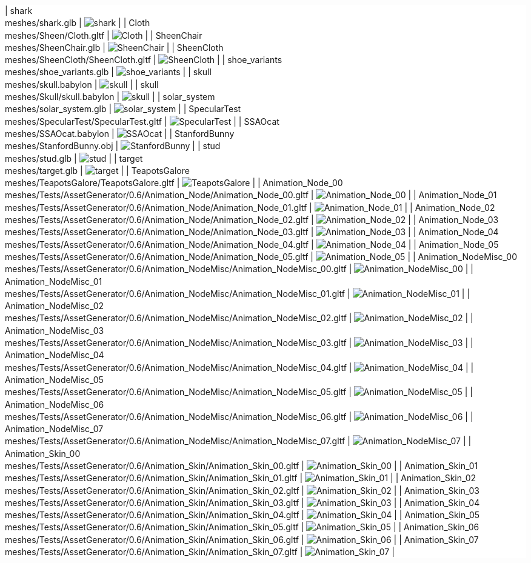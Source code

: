 | shark<br/>meshes/shark.glb | ![shark](https://assets.babylonjs.com/generated/shark.glb.jpeg) |
| Cloth<br/>meshes/Sheen/Cloth.gltf | ![Cloth](https://assets.babylonjs.com/generated/Cloth.gltf.jpeg) |
| SheenChair<br/>meshes/SheenChair.glb | ![SheenChair](https://assets.babylonjs.com/generated/SheenChair.glb.jpeg) |
| SheenCloth<br/>meshes/SheenCloth/SheenCloth.gltf | ![SheenCloth](https://assets.babylonjs.com/generated/SheenCloth.gltf.jpeg) |
| shoe_variants<br/>meshes/shoe_variants.glb | ![shoe_variants](https://assets.babylonjs.com/generated/shoe_variants.glb.jpeg) |
| skull<br/>meshes/skull.babylon | ![skull](https://assets.babylonjs.com/generated/skull.babylon.jpeg) |
| skull<br/>meshes/Skull/skull.babylon | ![skull](https://assets.babylonjs.com/generated/skull.babylon.jpeg) |
| solar_system<br/>meshes/solar_system.glb | ![solar_system](https://assets.babylonjs.com/generated/solar_system.glb.jpeg) |
| SpecularTest<br/>meshes/SpecularTest/SpecularTest.gltf | ![SpecularTest](https://assets.babylonjs.com/generated/SpecularTest.gltf.jpeg) |
| SSAOcat<br/>meshes/SSAOcat.babylon | ![SSAOcat](https://assets.babylonjs.com/generated/SSAOcat.babylon.jpeg) |
| StanfordBunny<br/>meshes/StanfordBunny.obj | ![StanfordBunny](https://assets.babylonjs.com/generated/StanfordBunny.obj.jpeg) |
| stud<br/>meshes/stud.glb | ![stud](https://assets.babylonjs.com/generated/stud.glb.jpeg) |
| target<br/>meshes/target.glb | ![target](https://assets.babylonjs.com/generated/target.glb.jpeg) |
| TeapotsGalore<br/>meshes/TeapotsGalore/TeapotsGalore.gltf | ![TeapotsGalore](https://assets.babylonjs.com/generated/TeapotsGalore.gltf.jpeg) |
| Animation_Node_00<br/>meshes/Tests/AssetGenerator/0.6/Animation_Node/Animation_Node_00.gltf | ![Animation_Node_00](https://assets.babylonjs.com/generated/Animation_Node_00.gltf.jpeg) |
| Animation_Node_01<br/>meshes/Tests/AssetGenerator/0.6/Animation_Node/Animation_Node_01.gltf | ![Animation_Node_01](https://assets.babylonjs.com/generated/Animation_Node_01.gltf.jpeg) |
| Animation_Node_02<br/>meshes/Tests/AssetGenerator/0.6/Animation_Node/Animation_Node_02.gltf | ![Animation_Node_02](https://assets.babylonjs.com/generated/Animation_Node_02.gltf.jpeg) |
| Animation_Node_03<br/>meshes/Tests/AssetGenerator/0.6/Animation_Node/Animation_Node_03.gltf | ![Animation_Node_03](https://assets.babylonjs.com/generated/Animation_Node_03.gltf.jpeg) |
| Animation_Node_04<br/>meshes/Tests/AssetGenerator/0.6/Animation_Node/Animation_Node_04.gltf | ![Animation_Node_04](https://assets.babylonjs.com/generated/Animation_Node_04.gltf.jpeg) |
| Animation_Node_05<br/>meshes/Tests/AssetGenerator/0.6/Animation_Node/Animation_Node_05.gltf | ![Animation_Node_05](https://assets.babylonjs.com/generated/Animation_Node_05.gltf.jpeg) |
| Animation_NodeMisc_00<br/>meshes/Tests/AssetGenerator/0.6/Animation_NodeMisc/Animation_NodeMisc_00.gltf | ![Animation_NodeMisc_00](https://assets.babylonjs.com/generated/Animation_NodeMisc_00.gltf.jpeg) |
| Animation_NodeMisc_01<br/>meshes/Tests/AssetGenerator/0.6/Animation_NodeMisc/Animation_NodeMisc_01.gltf | ![Animation_NodeMisc_01](https://assets.babylonjs.com/generated/Animation_NodeMisc_01.gltf.jpeg) |
| Animation_NodeMisc_02<br/>meshes/Tests/AssetGenerator/0.6/Animation_NodeMisc/Animation_NodeMisc_02.gltf | ![Animation_NodeMisc_02](https://assets.babylonjs.com/generated/Animation_NodeMisc_02.gltf.jpeg) |
| Animation_NodeMisc_03<br/>meshes/Tests/AssetGenerator/0.6/Animation_NodeMisc/Animation_NodeMisc_03.gltf | ![Animation_NodeMisc_03](https://assets.babylonjs.com/generated/Animation_NodeMisc_03.gltf.jpeg) |
| Animation_NodeMisc_04<br/>meshes/Tests/AssetGenerator/0.6/Animation_NodeMisc/Animation_NodeMisc_04.gltf | ![Animation_NodeMisc_04](https://assets.babylonjs.com/generated/Animation_NodeMisc_04.gltf.jpeg) |
| Animation_NodeMisc_05<br/>meshes/Tests/AssetGenerator/0.6/Animation_NodeMisc/Animation_NodeMisc_05.gltf | ![Animation_NodeMisc_05](https://assets.babylonjs.com/generated/Animation_NodeMisc_05.gltf.jpeg) |
| Animation_NodeMisc_06<br/>meshes/Tests/AssetGenerator/0.6/Animation_NodeMisc/Animation_NodeMisc_06.gltf | ![Animation_NodeMisc_06](https://assets.babylonjs.com/generated/Animation_NodeMisc_06.gltf.jpeg) |
| Animation_NodeMisc_07<br/>meshes/Tests/AssetGenerator/0.6/Animation_NodeMisc/Animation_NodeMisc_07.gltf | ![Animation_NodeMisc_07](https://assets.babylonjs.com/generated/Animation_NodeMisc_07.gltf.jpeg) |
| Animation_Skin_00<br/>meshes/Tests/AssetGenerator/0.6/Animation_Skin/Animation_Skin_00.gltf | ![Animation_Skin_00](https://assets.babylonjs.com/generated/Animation_Skin_00.gltf.jpeg) |
| Animation_Skin_01<br/>meshes/Tests/AssetGenerator/0.6/Animation_Skin/Animation_Skin_01.gltf | ![Animation_Skin_01](https://assets.babylonjs.com/generated/Animation_Skin_01.gltf.jpeg) |
| Animation_Skin_02<br/>meshes/Tests/AssetGenerator/0.6/Animation_Skin/Animation_Skin_02.gltf | ![Animation_Skin_02](https://assets.babylonjs.com/generated/Animation_Skin_02.gltf.jpeg) |
| Animation_Skin_03<br/>meshes/Tests/AssetGenerator/0.6/Animation_Skin/Animation_Skin_03.gltf | ![Animation_Skin_03](https://assets.babylonjs.com/generated/Animation_Skin_03.gltf.jpeg) |
| Animation_Skin_04<br/>meshes/Tests/AssetGenerator/0.6/Animation_Skin/Animation_Skin_04.gltf | ![Animation_Skin_04](https://assets.babylonjs.com/generated/Animation_Skin_04.gltf.jpeg) |
| Animation_Skin_05<br/>meshes/Tests/AssetGenerator/0.6/Animation_Skin/Animation_Skin_05.gltf | ![Animation_Skin_05](https://assets.babylonjs.com/generated/Animation_Skin_05.gltf.jpeg) |
| Animation_Skin_06<br/>meshes/Tests/AssetGenerator/0.6/Animation_Skin/Animation_Skin_06.gltf | ![Animation_Skin_06](https://assets.babylonjs.com/generated/Animation_Skin_06.gltf.jpeg) |
| Animation_Skin_07<br/>meshes/Tests/AssetGenerator/0.6/Animation_Skin/Animation_Skin_07.gltf | ![Animation_Skin_07](https://assets.babylonjs.com/generated/Animation_Skin_07.gltf.jpeg) |